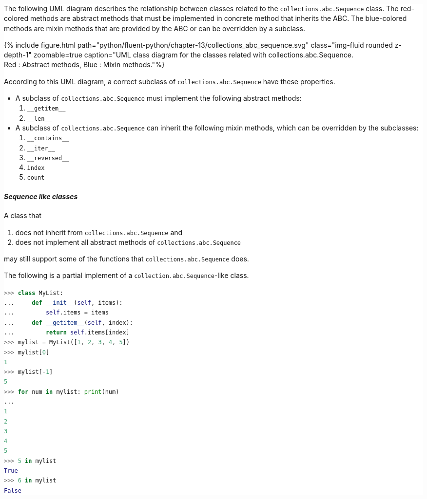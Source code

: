 The following UML diagram describes the relationship between classes related to the `collections.abc.Sequence` class.
The red-colored methods are abstract methods that must be implemented in concrete method that inherits the ABC.
The blue-colored methods are mixin methods that are provided by the ABC or can be overridden by a subclass.

<div class="column mt-3">
    <div class="col-sm mt-3 mt-md-0">
        {% include figure.html path="python/fluent-python/chapter-13/collections_abc_sequence.svg" class="img-fluid rounded z-depth-1" zoomable=true caption="UML class diagram for the classes related with collections.abc.Sequence. <br>Red : Abstract methods, Blue : Mixin methods."%}
    </div>
</div>

According to this UML diagram, a correct subclass of `collections.abc.Sequence` have these properties.

* A subclass of `collections.abc.Sequence` must implement the following abstract methods:
    1. `__getitem__`
    2. `__len__`
* A subclass of `collections.abc.Sequence` can inherit the following mixin methods, which can be overridden by the subclasses:
    1. `__contains__`
    2. `__iter__`
    3. `__reversed__`
    4. `index`
    5. `count`

#### *Sequence like classes*

A class that
1. does not inherit from `collections.abc.Sequence` and
2. does not implement all abstract methods of `collections.abc.Sequence`

may still support some of the functions that `collections.abc.Sequence` does.

The following is a partial implement of a `collection.abc.Sequence`-like class.

```python
>>> class MyList:
...     def __init__(self, items):
...         self.items = items
...     def __getitem__(self, index):
...         return self.items[index]
>>> mylist = MyList([1, 2, 3, 4, 5])
>>> mylist[0]
1
>>> mylist[-1]
5
>>> for num in mylist: print(num)
...
1
2
3
4
5
>>> 5 in mylist
True
>>> 6 in mylist
False
```
